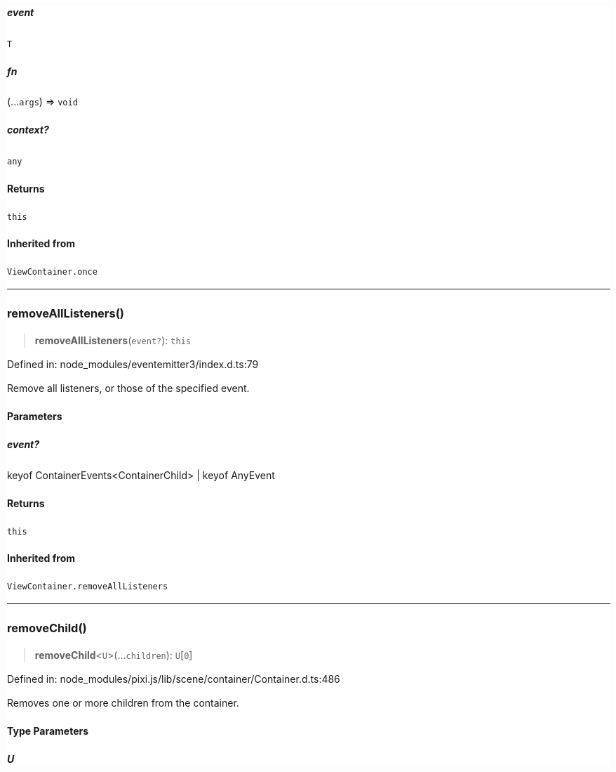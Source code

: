 ##### event

`T`

##### fn

(...`args`) => `void`

##### context?

`any`

#### Returns

`this`

#### Inherited from

`ViewContainer.once`

***

### removeAllListeners()

> **removeAllListeners**(`event?`): `this`

Defined in: node\_modules/eventemitter3/index.d.ts:79

Remove all listeners, or those of the specified event.

#### Parameters

##### event?

keyof ContainerEvents\<ContainerChild\> | keyof AnyEvent

#### Returns

`this`

#### Inherited from

`ViewContainer.removeAllListeners`

***

### removeChild()

> **removeChild**\<`U`\>(...`children`): `U`\[`0`\]

Defined in: node\_modules/pixi.js/lib/scene/container/Container.d.ts:486

Removes one or more children from the container.

#### Type Parameters

##### U
